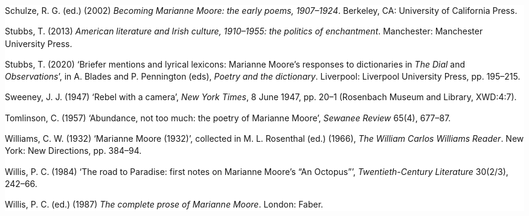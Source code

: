 Schulze, R. G. (ed.) (2002) _Becoming Marianne Moore: the early poems, 1907–1924_. Berkeley, CA: University of California Press.

Stubbs, T. (2013) _American literature and Irish culture, 1910–1955: the politics of enchantment_. Manchester: Manchester University Press.

Stubbs, T. (2020) ‘Briefer mentions and lyrical lexicons: Marianne Moore’s responses to dictionaries in _The Dial_ and _Observations_’, in A. Blades and P. Pennington (eds), _Poetry and the dictionary_. Liverpool: Liverpool University Press, pp. 195–215.

Sweeney, J. J. (1947) ‘Rebel with a camera’, _New York Times_, 8 June 1947, pp. 20–1 (Rosenbach Museum and Library, XWD:4:7).

Tomlinson, C. (1957) ‘Abundance, not too much: the poetry of Marianne Moore’, _Sewanee Review_ 65(4), 677–87.

Williams, C. W. (1932) ‘Marianne Moore (1932)’, collected in M. L. Rosenthal (ed.) (1966), _The William Carlos Williams Reader_. New York: New Directions, pp. 384–94.

Willis, P. C. (1984) ‘The road to Paradise: first notes on Marianne Moore’s “An Octopus”’, _Twentieth-Century Literature_ 30(2/3), 242–66.

Willis, P. C. (ed.) (1987) _The complete prose of Marianne Moore_. London: Faber.
